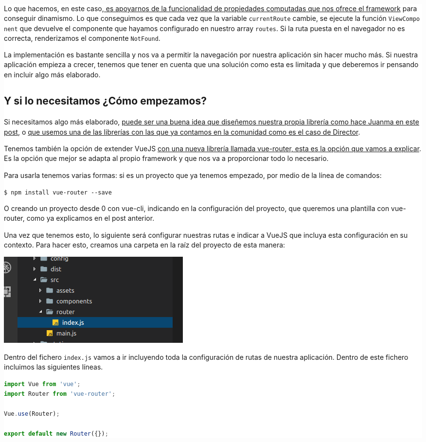 Lo que hacemos, en este caso,[ es apoyarnos de la funcionalidad de propiedades computadas que nos ofrece el framework](https://vuejs.org/v2/guide/computed.html) para conseguir dinamismo. Lo que conseguimos es que cada vez que la variable `currentRoute` cambie, se ejecute la función `ViewComponent` que devuelve el componente que hayamos configurado en nuestro array `routes`. Si la ruta puesta en el navegador no es correcta, renderizamos el componente `NotFound`.

La implementación es bastante sencilla y nos va a permitir la navegación por nuestra aplicación sin hacer mucho más. Si nuestra aplicación empieza a crecer, tenemos que tener en cuenta que una solución como esta es limitada y que deberemos ir pensando en incluir algo más elaborado.

## Y si lo necesitamos ¿Cómo empezamos?

Si necesitamos algo más elaborado, [puede ser una buena idea que diseñemos nuestra propia librería como hace Juanma en este post](http://blog.koalite.com/2016/03/disenando-un-router-para-aplicaciones-spa/), o [que usemos una de las librerías con las que ya contamos en la comunidad como es el caso de Director](https://github.com/flatiron/director).

Tenemos también la opción de extender VueJS [con una nueva librería llamada vue-router, esta es la opción que vamos a explicar](https://router.vuejs.org/en/). Es la opción que mejor se adapta al propio framework y que nos va a proporcionar todo lo necesario.

Para usarla tenemos varias formas: si es un proyecto que ya tenemos empezado, por medio de la línea de comandos:

```
$ npm install vue-router --save
```

O creando un proyecto desde 0 con vue-cli, indicando en la configuración del proyecto, que queremos una plantilla con vue-router, como ya explicamos en el post anterior.

Una vez que tenemos esto, lo siguiente será configurar nuestras rutas e indicar a VueJS que incluya esta configuración en su contexto. Para hacer esto, creamos una carpeta en la raíz del proyecto de esta manera:

![](/images/rutas/captura-de-pantalla-de-2017-05-17-11-42-53.png)

Dentro del fichero `index.js` vamos a ir incluyendo toda la configuración de rutas de nuestra aplicación. Dentro de este fichero incluimos las siguientes líneas.

```javascript
import Vue from 'vue';
import Router from 'vue-router';

Vue.use(Router);

export default new Router({});
```
